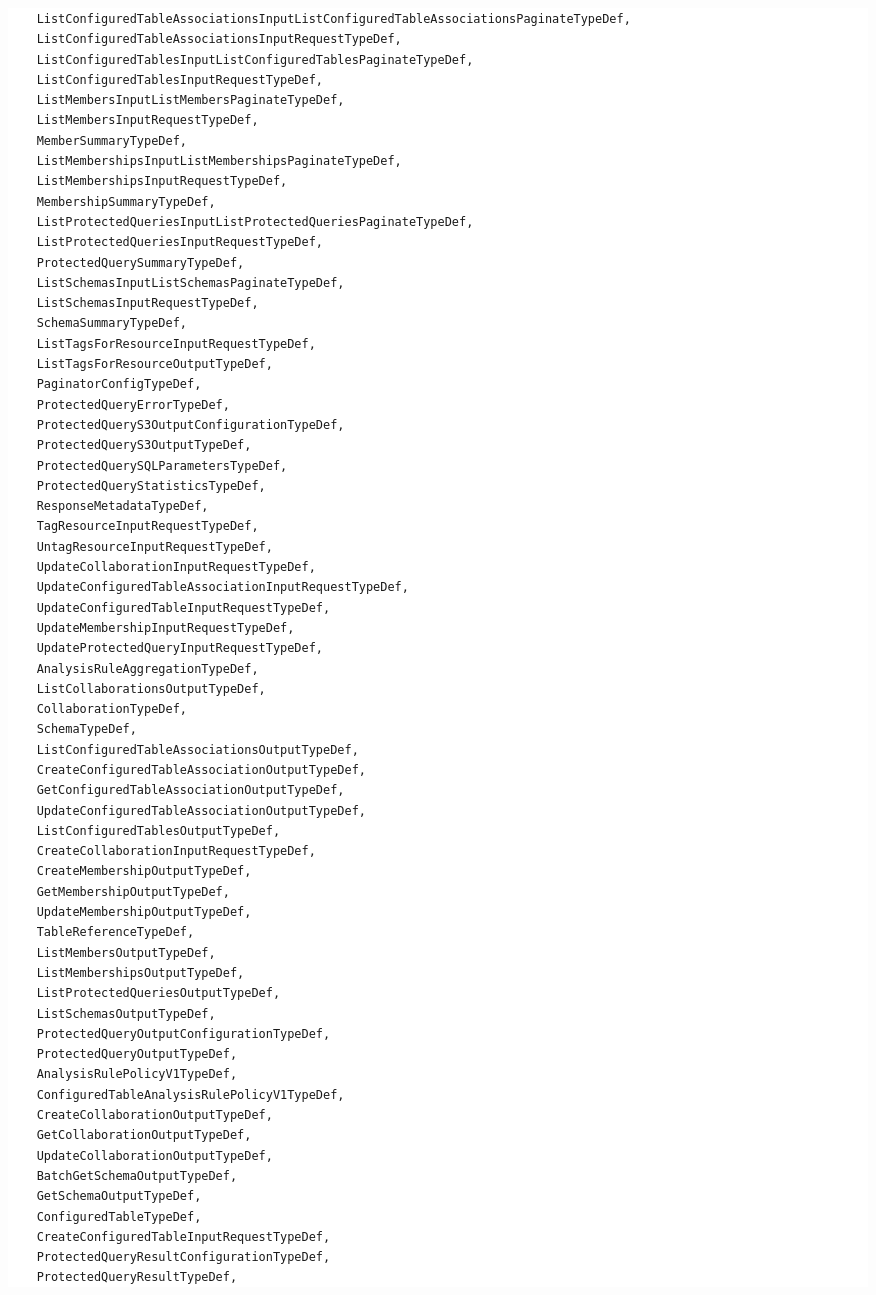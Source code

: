 ```python
    ListConfiguredTableAssociationsInputListConfiguredTableAssociationsPaginateTypeDef,
    ListConfiguredTableAssociationsInputRequestTypeDef,
    ListConfiguredTablesInputListConfiguredTablesPaginateTypeDef,
    ListConfiguredTablesInputRequestTypeDef,
    ListMembersInputListMembersPaginateTypeDef,
    ListMembersInputRequestTypeDef,
    MemberSummaryTypeDef,
    ListMembershipsInputListMembershipsPaginateTypeDef,
    ListMembershipsInputRequestTypeDef,
    MembershipSummaryTypeDef,
    ListProtectedQueriesInputListProtectedQueriesPaginateTypeDef,
    ListProtectedQueriesInputRequestTypeDef,
    ProtectedQuerySummaryTypeDef,
    ListSchemasInputListSchemasPaginateTypeDef,
    ListSchemasInputRequestTypeDef,
    SchemaSummaryTypeDef,
    ListTagsForResourceInputRequestTypeDef,
    ListTagsForResourceOutputTypeDef,
    PaginatorConfigTypeDef,
    ProtectedQueryErrorTypeDef,
    ProtectedQueryS3OutputConfigurationTypeDef,
    ProtectedQueryS3OutputTypeDef,
    ProtectedQuerySQLParametersTypeDef,
    ProtectedQueryStatisticsTypeDef,
    ResponseMetadataTypeDef,
    TagResourceInputRequestTypeDef,
    UntagResourceInputRequestTypeDef,
    UpdateCollaborationInputRequestTypeDef,
    UpdateConfiguredTableAssociationInputRequestTypeDef,
    UpdateConfiguredTableInputRequestTypeDef,
    UpdateMembershipInputRequestTypeDef,
    UpdateProtectedQueryInputRequestTypeDef,
    AnalysisRuleAggregationTypeDef,
    ListCollaborationsOutputTypeDef,
    CollaborationTypeDef,
    SchemaTypeDef,
    ListConfiguredTableAssociationsOutputTypeDef,
    CreateConfiguredTableAssociationOutputTypeDef,
    GetConfiguredTableAssociationOutputTypeDef,
    UpdateConfiguredTableAssociationOutputTypeDef,
    ListConfiguredTablesOutputTypeDef,
    CreateCollaborationInputRequestTypeDef,
    CreateMembershipOutputTypeDef,
    GetMembershipOutputTypeDef,
    UpdateMembershipOutputTypeDef,
    TableReferenceTypeDef,
    ListMembersOutputTypeDef,
    ListMembershipsOutputTypeDef,
    ListProtectedQueriesOutputTypeDef,
    ListSchemasOutputTypeDef,
    ProtectedQueryOutputConfigurationTypeDef,
    ProtectedQueryOutputTypeDef,
    AnalysisRulePolicyV1TypeDef,
    ConfiguredTableAnalysisRulePolicyV1TypeDef,
    CreateCollaborationOutputTypeDef,
    GetCollaborationOutputTypeDef,
    UpdateCollaborationOutputTypeDef,
    BatchGetSchemaOutputTypeDef,
    GetSchemaOutputTypeDef,
    ConfiguredTableTypeDef,
    CreateConfiguredTableInputRequestTypeDef,
    ProtectedQueryResultConfigurationTypeDef,
    ProtectedQueryResultTypeDef,
```